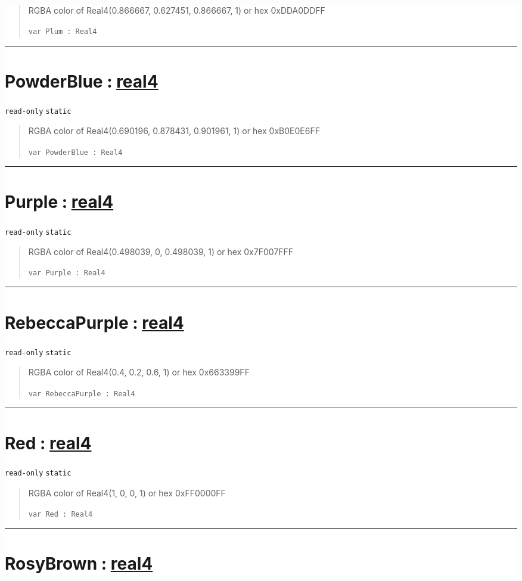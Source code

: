 > RGBA color of Real4(0.866667, 0.627451, 0.866667, 1) or hex 0xDDA0DDFF
> ``` lang=cpp, name=Nada
> var Plum : Real4


---  
 #  PowderBlue : [real4](https://github.com/ZilchEngine/ZilchDocs/blob/master/code_reference/nada_base_types/real4.md)

 `read-only` `static`

> RGBA color of Real4(0.690196, 0.878431, 0.901961, 1) or hex 0xB0E0E6FF
> ``` lang=cpp, name=Nada
> var PowderBlue : Real4


---  
 #  Purple : [real4](https://github.com/ZilchEngine/ZilchDocs/blob/master/code_reference/nada_base_types/real4.md)

 `read-only` `static`

> RGBA color of Real4(0.498039, 0, 0.498039, 1) or hex 0x7F007FFF
> ``` lang=cpp, name=Nada
> var Purple : Real4


---  
 #  RebeccaPurple : [real4](https://github.com/ZilchEngine/ZilchDocs/blob/master/code_reference/nada_base_types/real4.md)

 `read-only` `static`

> RGBA color of Real4(0.4, 0.2, 0.6, 1) or hex 0x663399FF
> ``` lang=cpp, name=Nada
> var RebeccaPurple : Real4


---  
 #  Red : [real4](https://github.com/ZilchEngine/ZilchDocs/blob/master/code_reference/nada_base_types/real4.md)

 `read-only` `static`

> RGBA color of Real4(1, 0, 0, 1) or hex 0xFF0000FF
> ``` lang=cpp, name=Nada
> var Red : Real4


---  
 #  RosyBrown : [real4](https://github.com/ZilchEngine/ZilchDocs/blob/master/code_reference/nada_base_types/real4.md)
